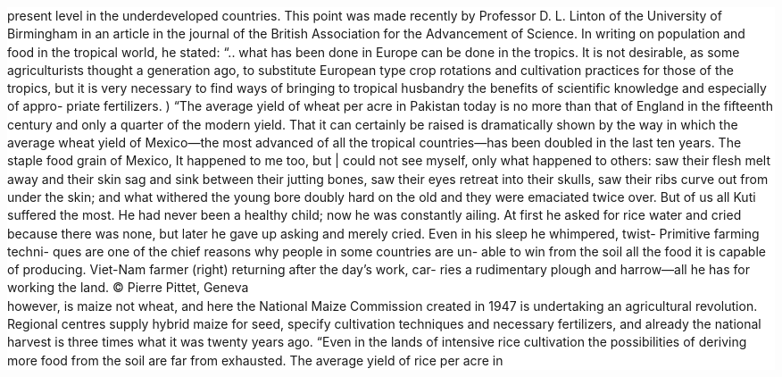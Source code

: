 present level in the underdeveloped countries. 
This point was made recently by Professor D. L. Linton 
of the University of Birmingham in an article in the 
journal of the British Association for the Advancement 
of Science. In writing on population and food in the 
tropical world, he stated: “.. what has been done in 
Europe can be done in the tropics. It is not desirable, 
as some agriculturists thought a generation ago, to 
substitute European type crop rotations and cultivation 
practices for those of the tropics, but it is very necessary 
to find ways of bringing to tropical husbandry the 
benefits of scientific knowledge and especially of appro- 
priate fertilizers. ) 
“The average yield of wheat per acre in Pakistan today 
is no more than that of England in the fifteenth century 
and only a quarter of the modern yield. That it can 
certainly be raised is dramatically shown by the way in 
which the average wheat yield of Mexico—the most 
advanced of all the tropical countries—has been doubled 
in the last ten years. The staple food grain of Mexico, 
It happened to me too, but | could not see myself, 
only what happened to others: saw their flesh melt 
away and their skin sag and sink between their jutting 
bones, saw their eyes retreat into their skulls, saw 
their ribs curve out from under the skin; and what 
withered the young bore doubly hard on the old and 
they were emaciated twice over. 
But of us all Kuti suffered the most. He had never 
been a healthy child; now he was constantly ailing. 
At first he asked for rice water and cried because 
there was none, but later he gave up asking and 
merely cried. Even in his sleep he whimpered, twist- 
Primitive farming techni- 
ques are one of the chief 
reasons why people in 
some countries are un- 
able to win from the soil 
all the food it is capable 
of producing. Viet-Nam 
farmer (right) returning 
after the day’s work, car- 
ries a rudimentary plough 
and harrow—all he has 
for working the land. 
© Pierre Pittet, Geneva   
however, is maize not wheat, and here the National Maize 
Commission created in 1947 is undertaking an agricultural 
revolution. Regional centres supply hybrid maize for 
seed, specify cultivation techniques and necessary 
fertilizers, and already the national harvest is three times 
what it was twenty years ago. 
“Even in the lands of intensive rice cultivation the 
possibilities of deriving more food from the soil are far 
from exhausted. The average yield of rice per acre in 
